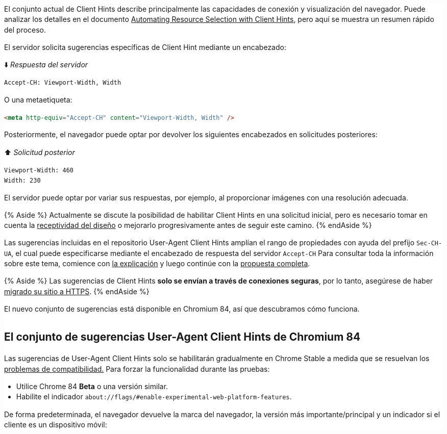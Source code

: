 El conjunto actual de Client Hints describe principalmente las capacidades de conexión y visualización del navegador. Puede analizar los detalles en el documento [Automating Resource Selection with Client Hints](https://developers.google.com/web/updates/2015/09/automating-resource-selection-with-client-hints), pero aquí se muestra un resumen rápido del proceso.

El servidor solicita sugerencias específicas de Client Hint mediante un encabezado:

⬇️ *Respuesta del servidor*

```text
Accept-CH: Viewport-Width, Width
```

O una metaetiqueta:

```html
<meta http-equiv="Accept-CH" content="Viewport-Width, Width" />
```

Posteriormente, el navegador puede optar por devolver los siguientes encabezados en solicitudes posteriores:

⬆️ *Solicitud posterior*

```text
Viewport-Width: 460
Width: 230
```

El servidor puede optar por variar sus respuestas, por ejemplo, al proporcionar imágenes con una resolución adecuada.

{% Aside %} Actualmente se discute la posibilidad de habilitar Client Hints en una solicitud inicial, pero es necesario tomar en cuenta la [receptividad del diseño](/responsive-web-design-basics) o mejorarlo progresivamente antes de seguir este camino. {% endAside %}

Las sugerencias incluidas en el repositorio User-Agent Client Hints amplían el rango de propiedades con ayuda del prefijo `Sec-CH-UA`, el cual puede especificarse mediante el encabezado de respuesta del servidor `Accept-CH` Para consultar toda la información sobre este tema, comience con [la explicación](https://github.com/WICG/ua-client-hints/blob/main/README.md) y luego continúe con la [propuesta completa](https://wicg.github.io/ua-client-hints/).

{% Aside %} Las sugerencias de Client Hints **solo se envían a través de conexiones seguras**, por lo tanto, asegúrese de haber [migrado su sitio a HTTPS](/why-https-matters). {% endAside %}

El nuevo conjunto de sugerencias está disponible en Chromium 84, así que descubramos cómo funciona.

## El conjunto de sugerencias User-Agent Client Hints de Chromium 84

Las sugerencias de User-Agent Client Hints solo se habilitarán gradualmente en Chrome Stable a medida que se resuelvan los [problemas de compatibilidad.](https://bugs.chromium.org/p/chromium/issues/detail?id=1091285) Para forzar la funcionalidad durante las pruebas:

- Utilice Chrome 84 **Beta** o una versión similar.
- Habilite el indicador `about://flags/#enable-experimental-web-platform-features`.

De forma predeterminada, el navegador devuelve la marca del navegador, la versión más importante/principal y un indicador si el cliente es un dispositivo móvil:

